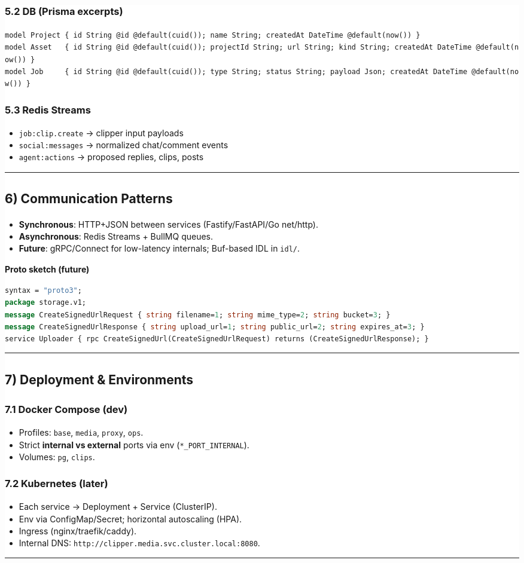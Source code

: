 ### 5.2 DB (Prisma excerpts)

```prisma
model Project { id String @id @default(cuid()); name String; createdAt DateTime @default(now()) }
model Asset   { id String @id @default(cuid()); projectId String; url String; kind String; createdAt DateTime @default(now()) }
model Job     { id String @id @default(cuid()); type String; status String; payload Json; createdAt DateTime @default(now()) }
```

### 5.3 Redis Streams

- `job:clip.create` → clipper input payloads
- `social:messages` → normalized chat/comment events
- `agent:actions` → proposed replies, clips, posts

---

## 6) Communication Patterns

- **Synchronous**: HTTP+JSON between services (Fastify/FastAPI/Go net/http).
- **Asynchronous**: Redis Streams + BullMQ queues.  
- **Future**: gRPC/Connect for low-latency internals; Buf-based IDL in `idl/`.

**Proto sketch (future)**

```proto
syntax = "proto3";
package storage.v1;
message CreateSignedUrlRequest { string filename=1; string mime_type=2; string bucket=3; }
message CreateSignedUrlResponse { string upload_url=1; string public_url=2; string expires_at=3; }
service Uploader { rpc CreateSignedUrl(CreateSignedUrlRequest) returns (CreateSignedUrlResponse); }
```

---

## 7) Deployment & Environments

### 7.1 Docker Compose (dev)

- Profiles: `base`, `media`, `proxy`, `ops`.
- Strict **internal vs external** ports via env (`*_PORT_INTERNAL`).
- Volumes: `pg`, `clips`.

### 7.2 Kubernetes (later)

- Each service → Deployment + Service (ClusterIP).  
- Env via ConfigMap/Secret; horizontal autoscaling (HPA).  
- Ingress (nginx/traefik/caddy).  
- Internal DNS: `http://clipper.media.svc.cluster.local:8080`.

---

